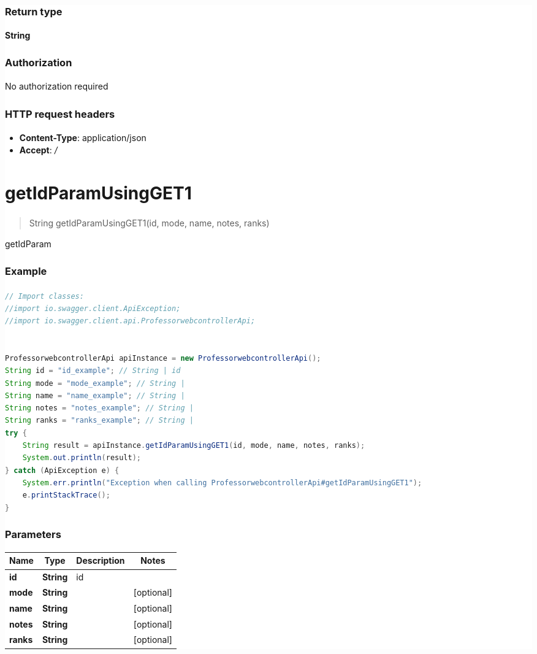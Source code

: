 ### Return type

**String**

### Authorization

No authorization required

### HTTP request headers

 - **Content-Type**: application/json
 - **Accept**: *_/_*

<a name="getIdParamUsingGET1"></a>
# **getIdParamUsingGET1**
> String getIdParamUsingGET1(id, mode, name, notes, ranks)

getIdParam

### Example
```java
// Import classes:
//import io.swagger.client.ApiException;
//import io.swagger.client.api.ProfessorwebcontrollerApi;


ProfessorwebcontrollerApi apiInstance = new ProfessorwebcontrollerApi();
String id = "id_example"; // String | id
String mode = "mode_example"; // String | 
String name = "name_example"; // String | 
String notes = "notes_example"; // String | 
String ranks = "ranks_example"; // String | 
try {
    String result = apiInstance.getIdParamUsingGET1(id, mode, name, notes, ranks);
    System.out.println(result);
} catch (ApiException e) {
    System.err.println("Exception when calling ProfessorwebcontrollerApi#getIdParamUsingGET1");
    e.printStackTrace();
}
```

### Parameters

Name | Type | Description  | Notes
------------- | ------------- | ------------- | -------------
 **id** | **String**| id |
 **mode** | **String**|  | [optional]
 **name** | **String**|  | [optional]
 **notes** | **String**|  | [optional]
 **ranks** | **String**|  | [optional]
